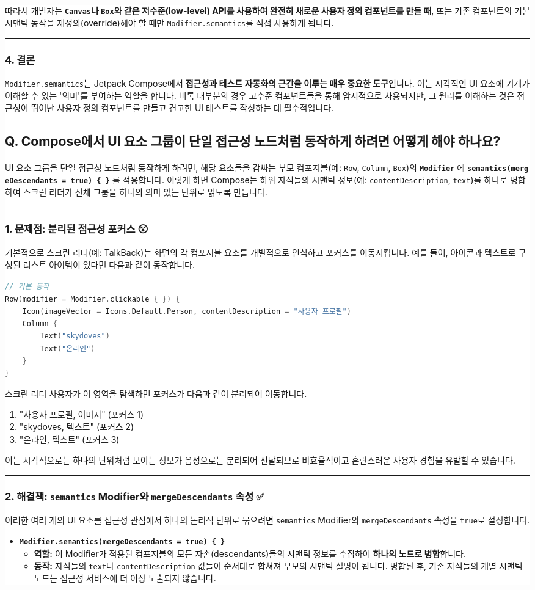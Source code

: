따라서 개발자는 **`Canvas`나 `Box`와 같은 저수준(low-level) API를 사용하여 완전히 새로운 사용자 정의 컴포넌트를 만들 때**, 또는 기존 컴포넌트의 기본 시맨틱 동작을 재정의(override)해야 할 때만 `Modifier.semantics`를 직접 사용하게 됩니다.

-----

### 4. 결론

`Modifier.semantics`는 Jetpack Compose에서 **접근성과 테스트 자동화의 근간을 이루는 매우 중요한 도구**입니다. 이는 시각적인 UI 요소에 기계가 이해할 수 있는 '의미'를 부여하는 역할을 합니다. 비록 대부분의 경우 고수준 컴포넌트들을 통해 암시적으로 사용되지만, 그 원리를 이해하는 것은 접근성이 뛰어난 사용자 정의 컴포넌트를 만들고 견고한 UI 테스트를 작성하는 데 필수적입니다.


## Q. Compose에서 UI 요소 그룹이 단일 접근성 노드처럼 동작하게 하려면 어떻게 해야 하나요?

UI 요소 그룹을 단일 접근성 노드처럼 동작하게 하려면, 해당 요소들을 감싸는 부모 컴포저블(예: `Row`, `Column`, `Box`)의 **`Modifier`** 에 **`semantics(mergeDescendants = true) { }`** 를 적용합니다. 이렇게 하면 Compose는 하위 자식들의 시맨틱 정보(예: `contentDescription`, `text`)를 하나로 병합하여 스크린 리더가 전체 그룹을 하나의 의미 있는 단위로 읽도록 만듭니다.

-----

### 1. 문제점: 분리된 접근성 포커스 😵

기본적으로 스크린 리더(예: TalkBack)는 화면의 각 컴포저블 요소를 개별적으로 인식하고 포커스를 이동시킵니다. 예를 들어, 아이콘과 텍스트로 구성된 리스트 아이템이 있다면 다음과 같이 동작합니다.

```kotlin
// 기본 동작
Row(modifier = Modifier.clickable { }) {
    Icon(imageVector = Icons.Default.Person, contentDescription = "사용자 프로필")
    Column {
        Text("skydoves")
        Text("온라인")
    }
}
```

스크린 리더 사용자가 이 영역을 탐색하면 포커스가 다음과 같이 분리되어 이동합니다.

1.  "사용자 프로필, 이미지" (포커스 1)
2.  "skydoves, 텍스트" (포커스 2)
3.  "온라인, 텍스트" (포커스 3)

이는 시각적으로는 하나의 단위처럼 보이는 정보가 음성으로는 분리되어 전달되므로 비효율적이고 혼란스러운 사용자 경험을 유발할 수 있습니다.

-----

### 2. 해결책: `semantics` Modifier와 `mergeDescendants` 속성 ✅

이러한 여러 개의 UI 요소를 접근성 관점에서 하나의 논리적 단위로 묶으려면 `semantics` Modifier의 `mergeDescendants` 속성을 `true`로 설정합니다.

  * **`Modifier.semantics(mergeDescendants = true) { }`**
      * **역할:** 이 Modifier가 적용된 컴포저블의 모든 자손(descendants)들의 시맨틱 정보를 수집하여 **하나의 노드로 병합**합니다.
      * **동작:** 자식들의 `text`나 `contentDescription` 값들이 순서대로 합쳐져 부모의 시맨틱 설명이 됩니다. 병합된 후, 기존 자식들의 개별 시맨틱 노드는 접근성 서비스에 더 이상 노출되지 않습니다.
